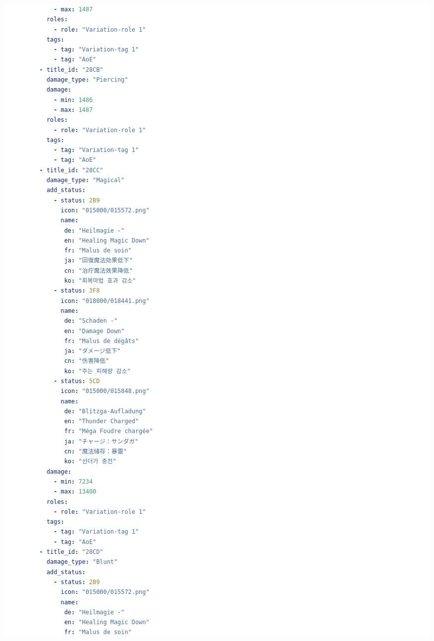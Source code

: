 ```yaml
              - max: 1487
            roles:
              - role: "Variation-role 1"
            tags:
              - tag: "Variation-tag 1"
              - tag: "AoE"
          - title_id: "28CB"
            damage_type: "Piercing"
            damage:
              - min: 1486
              - max: 1487
            roles:
              - role: "Variation-role 1"
            tags:
              - tag: "Variation-tag 1"
              - tag: "AoE"
          - title_id: "28CC"
            damage_type: "Magical"
            add_status:
              - status: 2B9
                icon: "015000/015572.png"
                name:
                 de: "Heilmagie -"
                 en: "Healing Magic Down"
                 fr: "Malus de soin"
                 ja: "回復魔法効果低下"
                 cn: "治疗魔法效果降低"
                 ko: "회복마법 효과 감소"
              - status: 3F8
                icon: "018000/018441.png"
                name:
                 de: "Schaden -"
                 en: "Damage Down"
                 fr: "Malus de dégâts"
                 ja: "ダメージ低下"
                 cn: "伤害降低"
                 ko: "주는 피해량 감소"
              - status: 5CD
                icon: "015000/015848.png"
                name:
                 de: "Blitzga-Aufladung"
                 en: "Thunder Charged"
                 fr: "Méga Foudre chargée"
                 ja: "チャージ：サンダガ"
                 cn: "魔法储存：暴雷"
                 ko: "선더가 충전"
            damage:
              - min: 7234
              - max: 13400
            roles:
              - role: "Variation-role 1"
            tags:
              - tag: "Variation-tag 1"
              - tag: "AoE"
          - title_id: "28CD"
            damage_type: "Blunt"
            add_status:
              - status: 2B9
                icon: "015000/015572.png"
                name:
                 de: "Heilmagie -"
                 en: "Healing Magic Down"
                 fr: "Malus de soin"
```